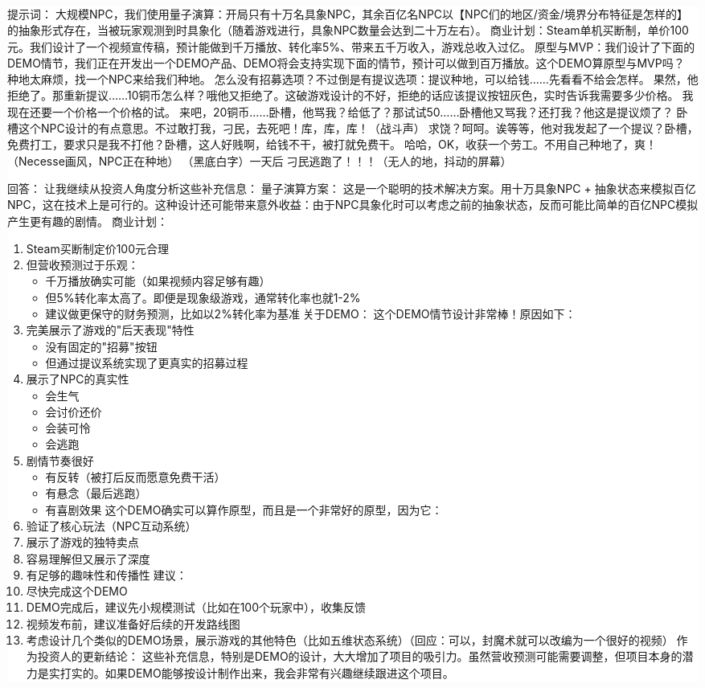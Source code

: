 提示词：
大规模NPC，我们使用量子演算：开局只有十万名具象NPC，其余百亿名NPC以【NPC们的地区/资金/境界分布特征是怎样的】的抽象形式存在，当被玩家观测到时具象化（随着游戏进行，具象NPC数量会达到二十万左右）。
商业计划：Steam单机买断制，单价100元。我们设计了一个视频宣传稿，预计能做到千万播放、转化率5%、带来五千万收入，游戏总收入过亿。
原型与MVP：我们设计了下面的DEMO情节，我们正在开发出一个DEMO产品、DEMO将会支持实现下面的情节，预计可以做到百万播放。这个DEMO算原型与MVP吗？
种地太麻烦，找一个NPC来给我们种地。
怎么没有招募选项？不过倒是有提议选项：提议种地，可以给钱……先看看不给会怎样。
果然，他拒绝了。那重新提议……10铜币怎么样？哦他又拒绝了。这破游戏设计的不好，拒绝的话应该提议按钮灰色，实时告诉我需要多少价格。
我现在还要一个价格一个价格的试。
来吧，20铜币……卧槽，他骂我？给低了？那试试50……卧槽他又骂我？还打我？他这是提议烦了？
卧槽这个NPC设计的有点意思。不过敢打我，刁民，去死吧！库，库，库！（战斗声）
求饶？呵呵。诶等等，他对我发起了一个提议？卧槽，免费打工，要求只是我不打他？卧槽，这人好贱啊，给钱不干，被打就免费干。
哈哈，OK，收获一个劳工。不用自己种地了，爽！（Necesse画风，NPC正在种地）
（黑底白字）一天后
刁民逃跑了！！！（无人的地，抖动的屏幕）

回答：
让我继续从投资人角度分析这些补充信息：
量子演算方案： 这是一个聪明的技术解决方案。用十万具象NPC + 抽象状态来模拟百亿NPC，这在技术上是可行的。这种设计还可能带来意外收益：由于NPC具象化时可以考虑之前的抽象状态，反而可能比简单的百亿NPC模拟产生更有趣的剧情。
商业计划：
1. Steam买断制定价100元合理
2. 但营收预测过于乐观：
    - 千万播放确实可能（如果视频内容足够有趣）
    - 但5%转化率太高了。即便是现象级游戏，通常转化率也就1-2%
    - 建议做更保守的财务预测，比如以2%转化率为基准
关于DEMO： 这个DEMO情节设计非常棒！原因如下：
1. 完美展示了游戏的"后天表现"特性
    - 没有固定的"招募"按钮
    - 但通过提议系统实现了更真实的招募过程
2. 展示了NPC的真实性
    - 会生气
    - 会讨价还价
    - 会装可怜
    - 会逃跑
3. 剧情节奏很好
    - 有反转（被打后反而愿意免费干活）
    - 有悬念（最后逃跑）
    - 有喜剧效果
这个DEMO确实可以算作原型，而且是一个非常好的原型，因为它：
1. 验证了核心玩法（NPC互动系统）
2. 展示了游戏的独特卖点
3. 容易理解但又展示了深度
4. 有足够的趣味性和传播性
建议：
1. 尽快完成这个DEMO
2. DEMO完成后，建议先小规模测试（比如在100个玩家中），收集反馈
3. 视频发布前，建议准备好后续的开发路线图
4. 考虑设计几个类似的DEMO场景，展示游戏的其他特色（比如五维状态系统）（回应：可以，封魔术就可以改编为一个很好的视频）
作为投资人的更新结论： 这些补充信息，特别是DEMO的设计，大大增加了项目的吸引力。虽然营收预测可能需要调整，但项目本身的潜力是实打实的。如果DEMO能够按设计制作出来，我会非常有兴趣继续跟进这个项目。
